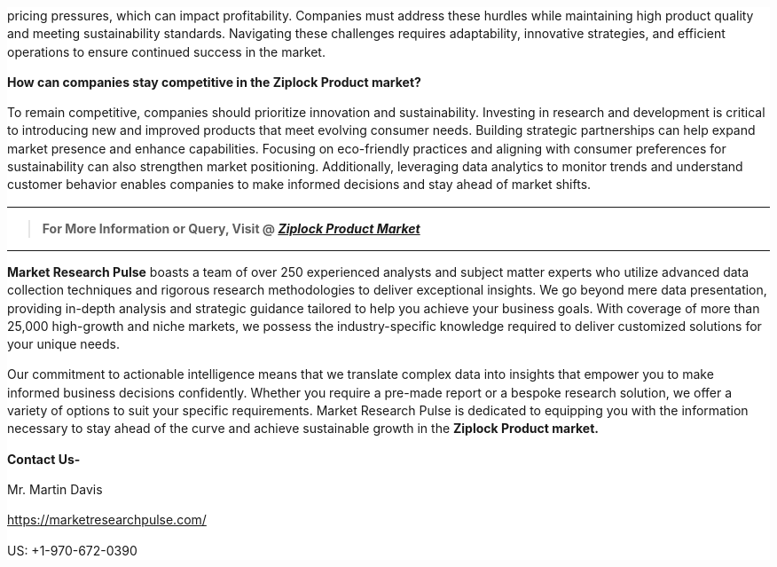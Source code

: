 pricing pressures, which can impact profitability. Companies must address these hurdles while maintaining high product quality and meeting sustainability standards. Navigating these challenges requires adaptability, innovative strategies, and efficient operations to ensure continued success in the market.</p><p><strong>How can companies stay competitive in the Ziplock Product market?</strong></p><p>To remain competitive, companies should prioritize innovation and sustainability. Investing in research and development is critical to introducing new and improved products that meet evolving consumer needs. Building strategic partnerships can help expand market presence and enhance capabilities. Focusing on eco-friendly practices and aligning with consumer preferences for sustainability can also strengthen market positioning. Additionally, leveraging data analytics to monitor trends and understand customer behavior enables companies to make informed decisions and stay ahead of market shifts.</p><hr /><blockquote><p><strong>For More Information or Query, Visit @&nbsp;<em><a href="https://marketresearchpulse.com/report/4779/ziplock-product-market?utm_source=Linkedin&utm_medium=028">Ziplock Product Market</a></em></strong></p></blockquote><hr /><p><strong>Market Research Pulse</strong> boasts a team of over 250 experienced analysts and subject matter experts who utilize advanced data collection techniques and rigorous research methodologies to deliver exceptional insights. We go beyond mere data presentation, providing in-depth analysis and strategic guidance tailored to help you achieve your business goals. With coverage of more than 25,000 high-growth and niche markets, we possess the industry-specific knowledge required to deliver customized solutions for your unique needs.</p><p>Our commitment to actionable intelligence means that we translate complex data into insights that empower you to make informed business decisions confidently. Whether you require a pre-made report or a bespoke research solution, we offer a variety of options to suit your specific requirements. Market Research Pulse is dedicated to equipping you with the information necessary to stay ahead of the curve and achieve sustainable growth in the <strong>Ziplock Product market.</strong></p><p><strong>Contact Us-</strong></p><p>Mr. Martin Davis</p><p>https://marketresearchpulse.com/</p><p>US: +1-970-672-0390</p>
